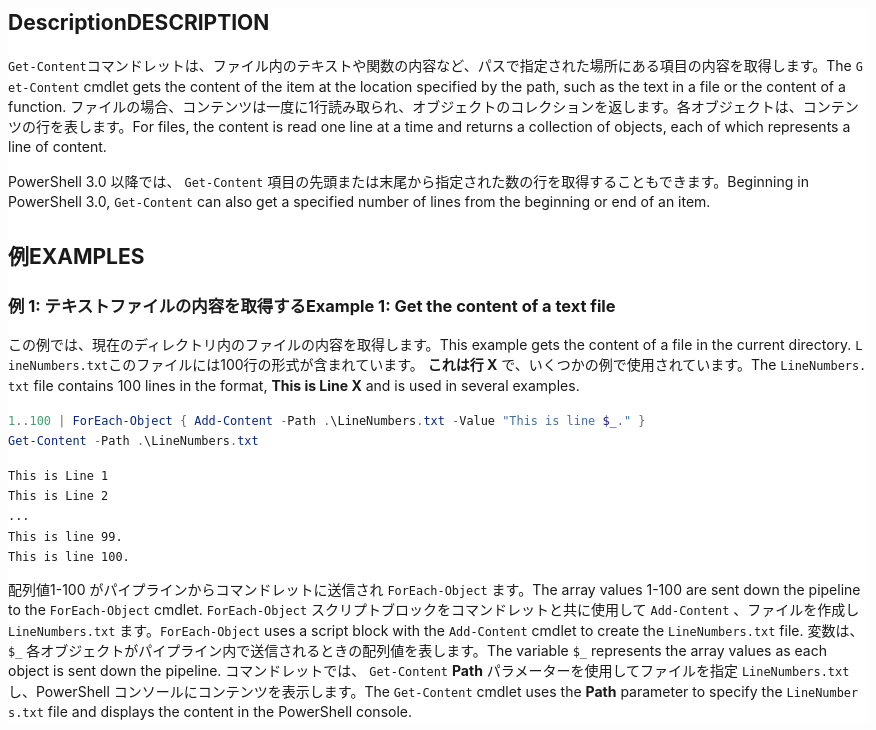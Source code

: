 ## <span data-ttu-id="a3cf4-109">Description</span><span class="sxs-lookup"><span data-stu-id="a3cf4-109">DESCRIPTION</span></span>

<span data-ttu-id="a3cf4-110">`Get-Content`コマンドレットは、ファイル内のテキストや関数の内容など、パスで指定された場所にある項目の内容を取得します。</span><span class="sxs-lookup"><span data-stu-id="a3cf4-110">The `Get-Content` cmdlet gets the content of the item at the location specified by the path, such as the text in a file or the content of a function.</span></span> <span data-ttu-id="a3cf4-111">ファイルの場合、コンテンツは一度に1行読み取られ、オブジェクトのコレクションを返します。各オブジェクトは、コンテンツの行を表します。</span><span class="sxs-lookup"><span data-stu-id="a3cf4-111">For files, the content is read one line at a time and returns a collection of objects, each of which represents a line of content.</span></span>

<span data-ttu-id="a3cf4-112">PowerShell 3.0 以降では、 `Get-Content` 項目の先頭または末尾から指定された数の行を取得することもできます。</span><span class="sxs-lookup"><span data-stu-id="a3cf4-112">Beginning in PowerShell 3.0, `Get-Content` can also get a specified number of lines from the beginning or end of an item.</span></span>

## <span data-ttu-id="a3cf4-113">例</span><span class="sxs-lookup"><span data-stu-id="a3cf4-113">EXAMPLES</span></span>

### <span data-ttu-id="a3cf4-114">例 1: テキストファイルの内容を取得する</span><span class="sxs-lookup"><span data-stu-id="a3cf4-114">Example 1: Get the content of a text file</span></span>

<span data-ttu-id="a3cf4-115">この例では、現在のディレクトリ内のファイルの内容を取得します。</span><span class="sxs-lookup"><span data-stu-id="a3cf4-115">This example gets the content of a file in the current directory.</span></span> <span data-ttu-id="a3cf4-116">`LineNumbers.txt`このファイルには100行の形式が含まれています。 **これは行 X** で、いくつかの例で使用されています。</span><span class="sxs-lookup"><span data-stu-id="a3cf4-116">The `LineNumbers.txt` file contains 100 lines in the format, **This is Line X** and is used in several examples.</span></span>

```powershell
1..100 | ForEach-Object { Add-Content -Path .\LineNumbers.txt -Value "This is line $_." }
Get-Content -Path .\LineNumbers.txt
```

```Output
This is Line 1
This is Line 2
...
This is line 99.
This is line 100.
```

<span data-ttu-id="a3cf4-117">配列値1-100 がパイプラインからコマンドレットに送信され `ForEach-Object` ます。</span><span class="sxs-lookup"><span data-stu-id="a3cf4-117">The array values 1-100 are sent down the pipeline to the `ForEach-Object` cmdlet.</span></span> <span data-ttu-id="a3cf4-118">`ForEach-Object` スクリプトブロックをコマンドレットと共に使用して `Add-Content` 、ファイルを作成し `LineNumbers.txt` ます。</span><span class="sxs-lookup"><span data-stu-id="a3cf4-118">`ForEach-Object` uses a script block with the `Add-Content` cmdlet to create the `LineNumbers.txt` file.</span></span> <span data-ttu-id="a3cf4-119">変数は、 `$_` 各オブジェクトがパイプライン内で送信されるときの配列値を表します。</span><span class="sxs-lookup"><span data-stu-id="a3cf4-119">The variable `$_` represents the array values as each object is sent down the pipeline.</span></span> <span data-ttu-id="a3cf4-120">コマンドレットでは、 `Get-Content` **Path** パラメーターを使用してファイルを指定 `LineNumbers.txt` し、PowerShell コンソールにコンテンツを表示します。</span><span class="sxs-lookup"><span data-stu-id="a3cf4-120">The `Get-Content` cmdlet uses the **Path** parameter to specify the `LineNumbers.txt` file and displays the content in the PowerShell console.</span></span>
